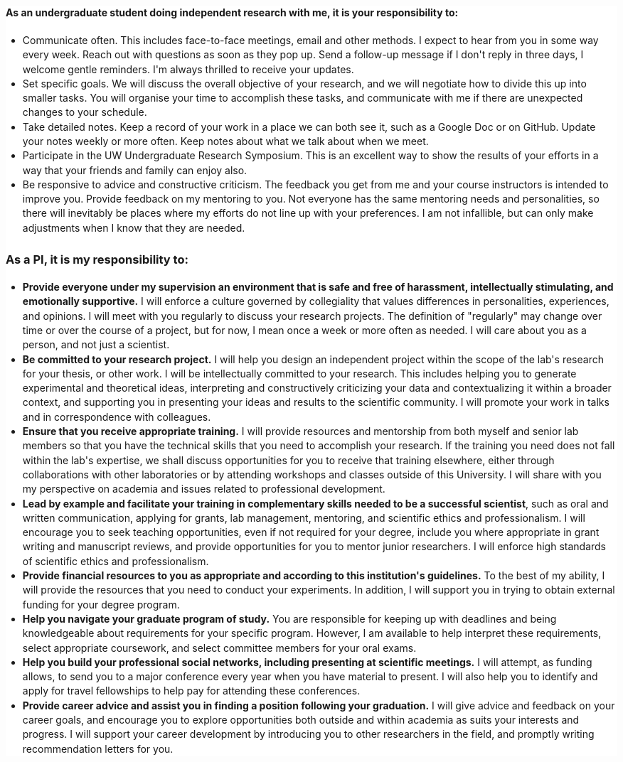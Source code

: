 #### As an undergraduate student doing independent research with me, it is your responsibility to:

* Communicate often. This includes face-to-face meetings, email and other methods. I expect to hear from you in some way every week. Reach out with questions as soon as they pop up. Send a follow-up message if I don't reply in three days, I welcome gentle reminders. I'm always thrilled to receive your updates.
* Set specific goals. We will discuss the overall objective of your research, and we will negotiate how to divide this up into smaller tasks. You will organise your time to accomplish these tasks, and communicate with me if there are unexpected changes to your schedule.
* Take detailed notes. Keep a record of your work in a place we can both see it, such as a Google Doc or on GitHub. Update your notes weekly or more often. Keep notes about what we talk about when we meet.
* Participate in the UW Undergraduate Research Symposium. This is an excellent way to show the results of your efforts in a way that your friends and family can enjoy also.
* Be responsive to advice and constructive criticism. The feedback you get from me and your course instructors is intended to improve you. Provide feedback on my mentoring to you. Not everyone has the same mentoring needs and personalities, so there will inevitably be places where my efforts do not line up with your preferences. I am not infallible, but can only make adjustments when I know that they are needed.

### As a PI, it is my responsibility to:

* **Provide everyone under my supervision an environment that is safe and free of harassment, intellectually stimulating, and emotionally supportive.** I will enforce a culture governed by collegiality that values differences in personalities, experiences, and opinions. I will meet with you regularly to discuss your research projects. The definition of "regularly" may change over time or over the course of a project, but for now, I mean once a week or more often as needed. I will care about you as a person, and not just a scientist.
* **Be committed to your research project.** I will help you design an independent project within the scope of the lab's research for your thesis, or other work. I will be intellectually committed to your research. This includes helping you to generate experimental and theoretical ideas, interpreting and constructively criticizing your data and contextualizing it within a broader context, and supporting you in presenting your ideas and results to the scientific community. I will promote your work in talks and in correspondence with colleagues.
* **Ensure that you receive appropriate training.** I will provide resources and mentorship from both myself and senior lab members so that you have the technical skills that you need to accomplish your research. If the training you need does not fall within the lab's expertise, we shall discuss opportunities for you to receive that training elsewhere, either through collaborations with other laboratories or by attending workshops and classes outside of this University. I will share with you my perspective on academia and issues related to professional development.
* **Lead by example and facilitate your training in complementary skills needed to be a successful scientist**, such as oral and written communication, applying for grants, lab management, mentoring, and scientific ethics and professionalism. I will encourage you to seek teaching opportunities, even if not required for your degree, include you where appropriate in grant writing and manuscript reviews, and provide opportunities for you to mentor junior researchers. I will enforce high standards of scientific ethics and professionalism.  
* **Provide financial resources to you as appropriate and according to this institution's guidelines.** To the best of my ability, I will provide the resources that you need to conduct your experiments. In addition, I will support you in trying to obtain external funding for your degree program.
* **Help you navigate your graduate program of study.** You are responsible for keeping up with deadlines and being knowledgeable about requirements for your specific program. However, I am available to help interpret these requirements, select appropriate coursework, and select committee members for your oral exams.
* **Help you build your professional social networks, including presenting at scientific meetings.** I will attempt, as funding allows, to send you to a major conference every year when you have material to present. I will also help you to identify and apply for travel fellowships to help pay for attending these conferences.
* **Provide career advice and assist you in finding a position following your graduation.** I will give advice and feedback on your career goals, and encourage you to explore opportunities both outside and within academia as suits your interests and progress. I will support your career development by introducing you to other researchers in the field, and promptly writing recommendation letters for you.
